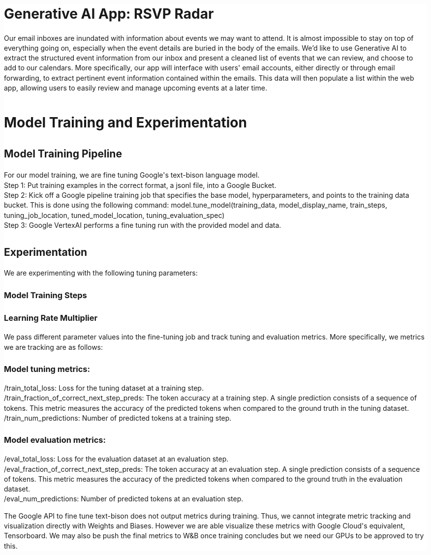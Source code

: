 # Generative AI App: RSVP Radar
Our email inboxes are inundated with information about events we may want to attend. It is almost impossible to stay on top of everything going on, especially when the event details are buried in the body of the emails. We’d like to use Generative AI to extract the structured event information from our inbox and present a cleaned list of events that we can review, and choose to add to our calendars.
More specifically, our app will interface with users' email accounts, either directly or through email forwarding, to extract pertinent event information contained within the emails. This data will then populate a list within the web app, allowing users to easily review and manage upcoming events at a later time.

# Model Training and Experimentation
## Model Training Pipeline
For our model training, we are fine tuning Google's text-bison language model.   
Step 1: Put training examples in the correct format, a jsonl file, into a Google Bucket.  
Step 2: Kick off a Google pipeline training job that specifies the base model, hyperparameters, and points to the training data bucket. This is done using the following command: model.tune_model(training_data, model_display_name, train_steps, tuning_job_location, tuned_model_location, tuning_evaluation_spec)  
Step 3: Google VertexAI performs a fine tuning run with the provided model and data.

## Experimentation
We are experimenting with the following tuning parameters:

### Model Training Steps
### Learning Rate Multiplier
We pass different parameter values into the fine-tuning job and track tuning and evaluation metrics. More specifically, we metrics we are tracking are as follows:

### Model tuning metrics:
/train_total_loss: Loss for the tuning dataset at a training step.  
/train_fraction_of_correct_next_step_preds: The token accuracy at a training step. A single prediction consists of a sequence of tokens. This metric measures the accuracy of the predicted tokens when compared to the ground truth in the tuning dataset.  
/train_num_predictions: Number of predicted tokens at a training step.

### Model evaluation metrics:
/eval_total_loss: Loss for the evaluation dataset at an evaluation step.  
/eval_fraction_of_correct_next_step_preds: The token accuracy at an evaluation step. A single prediction consists of a sequence of tokens. This metric measures the accuracy of the predicted tokens when compared to the ground truth in the evaluation dataset.  
/eval_num_predictions: Number of predicted tokens at an evaluation step.

The Google API to fine tune text-bison does not output metrics during training. Thus, we cannot integrate metric tracking and visualization directly with Weights and Biases. However we are able visualize these metrics with Google Cloud's equivalent, Tensorboard. We may also be push the final metrics to W&B once training concludes but we need our GPUs to be approved to try this.

